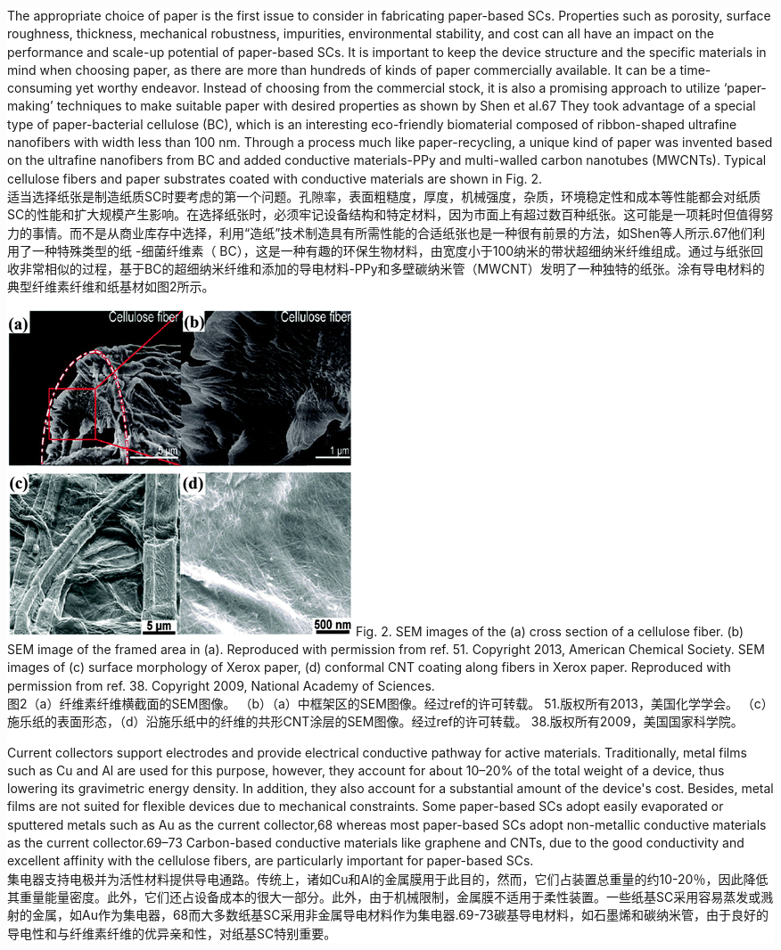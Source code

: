 The appropriate choice of paper is the first issue to consider in fabricating paper-based SCs. Properties such as porosity, surface roughness, thickness, mechanical robustness, impurities, environmental stability, and cost can all have an impact on the performance and scale-up potential of paper-based SCs. It is important to keep the device structure and the specific materials in mind when choosing paper, as there are more than hundreds of kinds of paper commercially available. It can be a time-consuming yet worthy endeavor. Instead of choosing from the commercial stock, it is also a promising approach to utilize ‘paper-making’ techniques to make suitable paper with desired properties as shown by Shen et al.67 They took advantage of a special type of paper-bacterial cellulose (BC), which is an interesting eco-friendly biomaterial composed of ribbon-shaped ultrafine nanofibers with width less than 100 nm. Through a process much like paper-recycling, a unique kind of paper was invented based on the ultrafine nanofibers from BC and added conductive materials-PPy and multi-walled carbon nanotubes (MWCNTs). Typical cellulose fibers and paper substrates coated with conductive materials are shown in Fig. 2.  
适当选择纸张是制造纸质SC时要考虑的第一个问题。孔隙率，表面粗糙度，厚度，机械强度，杂质，环境稳定性和成本等性能都会对纸质SC的性能和扩大规模产生影响。在选择纸张时，必须牢记设备结构和特定材料，因为市面上有超过数百种纸张。这可能是一项耗时但值得努力的事情。而不是从商业库存中选择，利用“造纸”技术制造具有所需性能的合适纸张也是一种很有前景的方法，如Shen等人所示.67他们利用了一种特殊类型的纸 -细菌纤维素（ BC），这是一种有趣的环保生物材料，由宽度小于100纳米的带状超细纳米纤维组成。通过与纸张回收非常相似的过程，基于BC的超细纳米纤维和添加的导电材料-PPy和多壁碳纳米管（MWCNT）发明了一种独特的纸张。涂有导电材料的典型纤维素纤维和纸基材如图2所示。

![c5cs00174a-f2.gif](imgs/c5cs00174a-f2.gif)
Fig. 2.  SEM images of the (a) cross section of a cellulose fiber. (b) SEM image of the framed area in (a). Reproduced with permission from ref. 51. Copyright 2013, American Chemical Society. SEM images of (c) surface morphology of Xerox paper, (d) conformal CNT coating along fibers in Xerox paper. Reproduced with permission from ref. 38. Copyright 2009, National Academy of Sciences.  
图2（a）纤维素纤维横截面的SEM图像。 （b）（a）中框架区的SEM图像。经过ref的许可转载。 51.版权所有2013，美国化学学会。 （c）施乐纸的表面形态，（d）沿施乐纸中的纤维的共形CNT涂层的SEM图像。经过ref的许可转载。 38.版权所有2009，美国国家科学院。

Current collectors support electrodes and provide electrical conductive pathway for active materials. Traditionally, metal films such as Cu and Al are used for this purpose, however, they account for about 10–20% of the total weight of a device, thus lowering its gravimetric energy density. In addition, they also account for a substantial amount of the device's cost. Besides, metal films are not suited for flexible devices due to mechanical constraints. Some paper-based SCs adopt easily evaporated or sputtered metals such as Au as the current collector,68 whereas most paper-based SCs adopt non-metallic conductive materials as the current collector.69–73 Carbon-based conductive materials like graphene and CNTs, due to the good conductivity and excellent affinity with the cellulose fibers, are particularly important for paper-based SCs.  
集电器支持电极并为活性材料提供导电通路。传统上，诸如Cu和Al的金属膜用于此目的，然而，它们占装置总重量的约10-20％，因此降低其重量能量密度。此外，它们还占设备成本的很大一部分。此外，由于机械限制，金属膜不适用于柔性装置。一些纸基SC采用容易蒸发或溅射的金属，如Au作为集电器，68而大多数纸基SC采用非金属导电材料作为集电器.69-73碳基导电材料，如石墨烯和碳纳米管，由于良好的导电性和与纤维素纤维的优异亲和性，对纸基SC特别重要。
